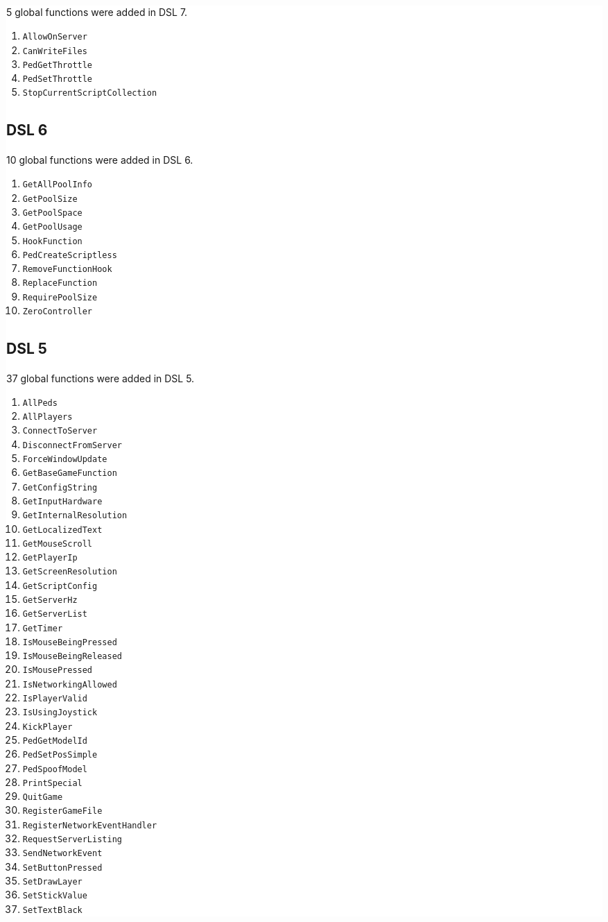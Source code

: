 5 global functions were added in DSL 7.

1. `AllowOnServer`
1. `CanWriteFiles`
1. `PedGetThrottle`
1. `PedSetThrottle`
1. `StopCurrentScriptCollection`

## DSL 6

10 global functions were added in DSL 6.

1. `GetAllPoolInfo`
1. `GetPoolSize`
1. `GetPoolSpace`
1. `GetPoolUsage`
1. `HookFunction`
1. `PedCreateScriptless`
1. `RemoveFunctionHook`
1. `ReplaceFunction`
1. `RequirePoolSize`
1. `ZeroController`

## DSL 5

37 global functions were added in DSL 5.

1. `AllPeds`
1. `AllPlayers`
1. `ConnectToServer`
1. `DisconnectFromServer`
1. `ForceWindowUpdate`
1. `GetBaseGameFunction`
1. `GetConfigString`
1. `GetInputHardware`
1. `GetInternalResolution`
1. `GetLocalizedText`
1. `GetMouseScroll`
1. `GetPlayerIp`
1. `GetScreenResolution`
1. `GetScriptConfig`
1. `GetServerHz`
1. `GetServerList`
1. `GetTimer`
1. `IsMouseBeingPressed`
1. `IsMouseBeingReleased`
1. `IsMousePressed`
1. `IsNetworkingAllowed`
1. `IsPlayerValid`
1. `IsUsingJoystick`
1. `KickPlayer`
1. `PedGetModelId`
1. `PedSetPosSimple`
1. `PedSpoofModel`
1. `PrintSpecial`
1. `QuitGame`
1. `RegisterGameFile`
1. `RegisterNetworkEventHandler`
1. `RequestServerListing`
1. `SendNetworkEvent`
1. `SetButtonPressed`
1. `SetDrawLayer`
1. `SetStickValue`
1. `SetTextBlack`
